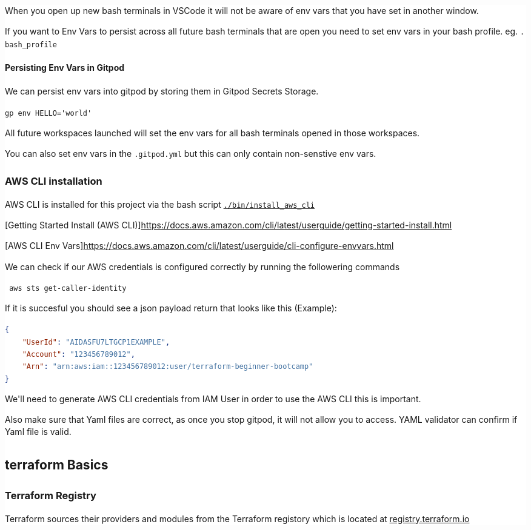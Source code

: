 When you open up new bash terminals in VSCode it will not be aware of env vars that you have set in another window.

If you want to Env Vars to persist across all future bash terminals that are open you need to set env vars in your bash profile. eg. `.bash_profile`

#### Persisting Env Vars in Gitpod

We can persist env vars into gitpod by storing them in Gitpod Secrets Storage.

```
gp env HELLO='world'
```

All future workspaces launched will set the env vars for all bash terminals opened in those workspaces.

You can also set env vars in the `.gitpod.yml` but this can only contain non-senstive env vars.

### AWS CLI installation 

AWS CLI is installed for this project via the bash script [`./bin/install_aws_cli`](./bin/install_aws_cli)

[Getting Started Install (AWS CLI)]https://docs.aws.amazon.com/cli/latest/userguide/getting-started-install.html

[AWS CLI Env Vars]https://docs.aws.amazon.com/cli/latest/userguide/cli-configure-envvars.html

We can check if our AWS credentials is configured correctly by running the followering commands

```sh
 aws sts get-caller-identity
```

If it is succesful you should see a json payload return that looks like this (Example):

```json
{
    "UserId": "AIDASFU7LTGCP1EXAMPLE",
    "Account": "123456789012",
    "Arn": "arn:aws:iam::123456789012:user/terraform-beginner-bootcamp"
}
```
We'll need to generate AWS CLI credentials from IAM User in order to use the AWS CLI this is important.

Also make sure that Yaml files are correct, as once you stop gitpod, it will not allow you to access. YAML validator can confirm if Yaml file is valid.


## terraform Basics

### Terraform Registry

Terraform sources their providers and modules from the Terraform registory which is located at [registry.terraform.io](https://registry.terraform.io/)
